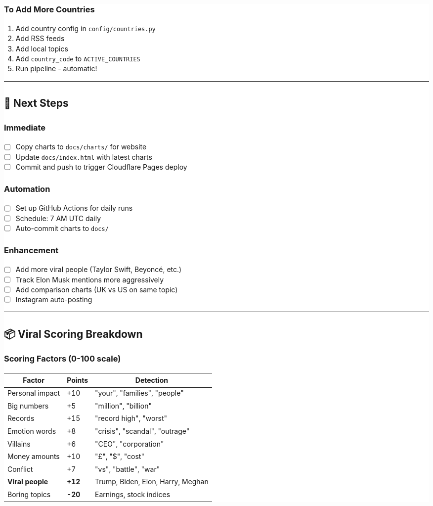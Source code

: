 ### To Add More Countries
1. Add country config in `config/countries.py`
2. Add RSS feeds
3. Add local topics
4. Add `country_code` to `ACTIVE_COUNTRIES`
5. Run pipeline - automatic!

---

## 🎯 Next Steps

### Immediate
- [ ] Copy charts to `docs/charts/` for website
- [ ] Update `docs/index.html` with latest charts
- [ ] Commit and push to trigger Cloudflare Pages deploy

### Automation
- [ ] Set up GitHub Actions for daily runs
- [ ] Schedule: 7 AM UTC daily
- [ ] Auto-commit charts to `docs/`

### Enhancement
- [ ] Add more viral people (Taylor Swift, Beyoncé, etc.)
- [ ] Track Elon Musk mentions more aggressively
- [ ] Add comparison charts (UK vs US on same topic)
- [ ] Instagram auto-posting

---

## 📦 Viral Scoring Breakdown

### Scoring Factors (0-100 scale)
| Factor | Points | Detection |
|--------|--------|-----------|
| Personal impact | +10 | "your", "families", "people" |
| Big numbers | +5 | "million", "billion" |
| Records | +15 | "record high", "worst" |
| Emotion words | +8 | "crisis", "scandal", "outrage" |
| Villains | +6 | "CEO", "corporation" |
| Money amounts | +10 | "£", "$", "cost" |
| Conflict | +7 | "vs", "battle", "war" |
| **Viral people** | **+12** | Trump, Biden, Elon, Harry, Meghan |
| Boring topics | **-20** | Earnings, stock indices |
